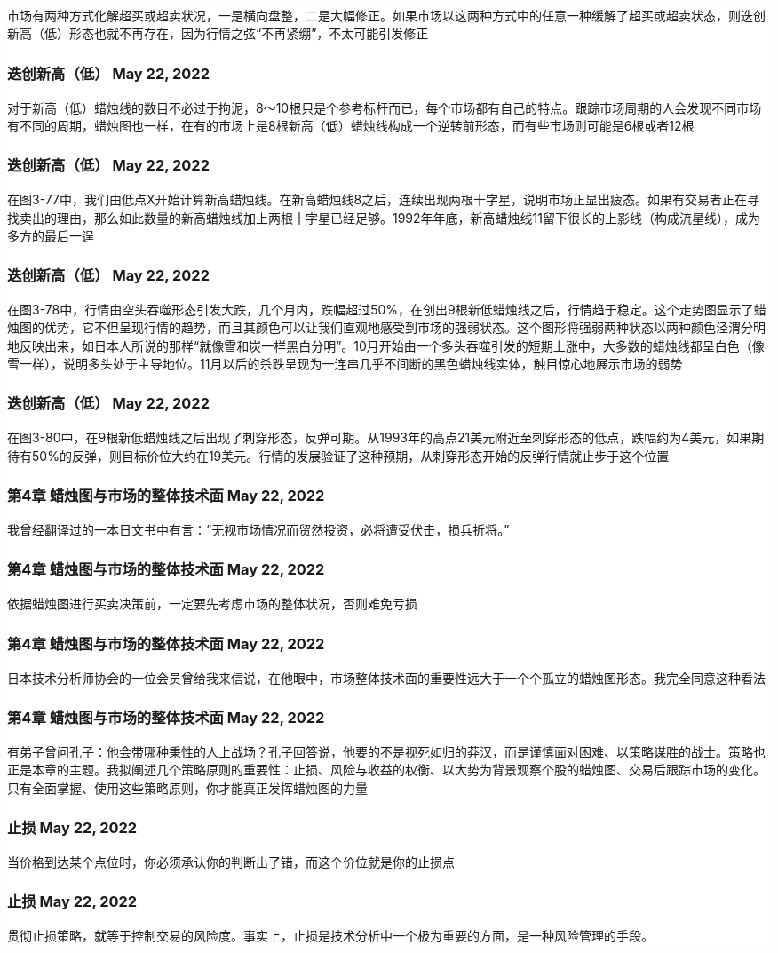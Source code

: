 市场有两种方式化解超买或超卖状况，一是横向盘整，二是大幅修正。如果市场以这两种方式中的任意一种缓解了超买或超卖状态，则迭创新高（低）形态也就不再存在，因为行情之弦“不再紧绷”，不太可能引发修正


### 迭创新高（低） May 22, 2022

对于新高（低）蜡烛线的数目不必过于拘泥，8～10根只是个参考标杆而已，每个市场都有自己的特点。跟踪市场周期的人会发现不同市场有不同的周期，蜡烛图也一样，在有的市场上是8根新高（低）蜡烛线构成一个逆转前形态，而有些市场则可能是6根或者12根


### 迭创新高（低） May 22, 2022

在图3-77中，我们由低点X开始计算新高蜡烛线。在新高蜡烛线8之后，连续出现两根十字星，说明市场正显出疲态。如果有交易者正在寻找卖出的理由，那么如此数量的新高蜡烛线加上两根十字星已经足够。1992年年底，新高蜡烛线11留下很长的上影线（构成流星线），成为多方的最后一逞


### 迭创新高（低） May 22, 2022

在图3-78中，行情由空头吞噬形态引发大跌，几个月内，跌幅超过50%，在创出9根新低蜡烛线之后，行情趋于稳定。这个走势图显示了蜡烛图的优势，它不但呈现行情的趋势，而且其颜色可以让我们直观地感受到市场的强弱状态。这个图形将强弱两种状态以两种颜色泾渭分明地反映出来，如日本人所说的那样“就像雪和炭一样黑白分明”。10月开始由一个多头吞噬引发的短期上涨中，大多数的蜡烛线都呈白色（像雪一样），说明多头处于主导地位。11月以后的杀跌呈现为一连串几乎不间断的黑色蜡烛线实体，触目惊心地展示市场的弱势


### 迭创新高（低） May 22, 2022

在图3-80中，在9根新低蜡烛线之后出现了刺穿形态，反弹可期。从1993年的高点21美元附近至刺穿形态的低点，跌幅约为4美元，如果期待有50%的反弹，则目标价位大约在19美元。行情的发展验证了这种预期，从刺穿形态开始的反弹行情就止步于这个位置


### 第4章 蜡烛图与市场的整体技术面 May 22, 2022

我曾经翻译过的一本日文书中有言：“无视市场情况而贸然投资，必将遭受伏击，损兵折将。”


### 第4章 蜡烛图与市场的整体技术面 May 22, 2022

依据蜡烛图进行买卖决策前，一定要先考虑市场的整体状况，否则难免亏损


### 第4章 蜡烛图与市场的整体技术面 May 22, 2022

日本技术分析师协会的一位会员曾给我来信说，在他眼中，市场整体技术面的重要性远大于一个个孤立的蜡烛图形态。我完全同意这种看法


### 第4章 蜡烛图与市场的整体技术面 May 22, 2022

有弟子曾问孔子：他会带哪种秉性的人上战场？孔子回答说，他要的不是视死如归的莽汉，而是谨慎面对困难、以策略谋胜的战士。策略也正是本章的主题。我拟阐述几个策略原则的重要性：止损、风险与收益的权衡、以大势为背景观察个股的蜡烛图、交易后跟踪市场的变化。只有全面掌握、使用这些策略原则，你才能真正发挥蜡烛图的力量


### 止损 May 22, 2022

当价格到达某个点位时，你必须承认你的判断出了错，而这个价位就是你的止损点


### 止损 May 22, 2022

贯彻止损策略，就等于控制交易的风险度。事实上，止损是技术分析中一个极为重要的方面，是一种风险管理的手段。
